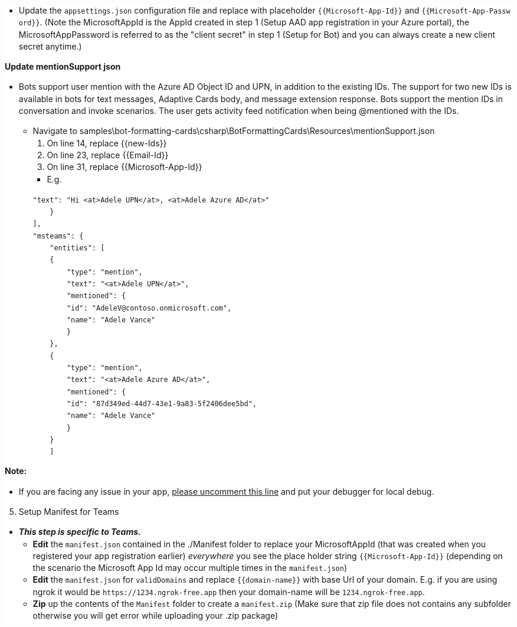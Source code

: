 - Update the `appsettings.json` configuration file and replace with placeholder `{{Microsoft-App-Id}}` and `{{Microsoft-App-Password}}`. (Note the MicrosoftAppId is the AppId created in step 1 (Setup AAD app registration in your Azure portal), the MicrosoftAppPassword is referred to as the "client secret" in step 1 (Setup for Bot) and you can always create a new client secret anytime.)

**Update mentionSupport json**
- Bots support user mention with the Azure AD Object ID and UPN, in addition to the existing IDs. The support for two new IDs is available in bots for text messages, Adaptive Cards body, and message extension response. Bots support the mention IDs in conversation and invoke scenarios. The user gets activity feed notification when being @mentioned with the IDs.

   - Navigate to samples\bot-formatting-cards\csharp\BotFormattingCards\Resources\mentionSupport.json
      1) On line 14, replace {{new-Ids}}  
      2) On line 23, replace {{Email-Id}}
      3) On line 31, replace {{Microsoft-App-Id}}
        - E.g. 
        ```
        "text": "Hi <at>Adele UPN</at>, <at>Adele Azure AD</at>"
            }
        ],
        "msteams": {
            "entities": [
            {
                "type": "mention",
                "text": "<at>Adele UPN</at>",
                "mentioned": {
                "id": "AdeleV@contoso.onmicrosoft.com",
                "name": "Adele Vance"
                }
            },
            {
                "type": "mention",
                "text": "<at>Adele Azure AD</at>",
                "mentioned": {
                "id": "87d349ed-44d7-43e1-9a83-5f2406dee5bd",
                "name": "Adele Vance"
                }
            }
            ]
        ```
**Note:**
-   If you are facing any issue in your app,  [please uncomment this line](https://github.com/OfficeDev/Microsoft-Teams-Samples/blob/fb5beb01271099430655ea0e56e8b6230c0e424e/samples/bot-formatting-cards/csharp/BotFormattingCards/AdapterWithErrorHandler.cs#L27) and put your debugger for local debug.

5. Setup Manifest for Teams
- __*This step is specific to Teams.*__
    - **Edit** the `manifest.json` contained in the ./Manifest folder to replace your MicrosoftAppId (that was created when you registered your app registration earlier) *everywhere* you see the place holder string `{{Microsoft-App-Id}}` (depending on the scenario the Microsoft App Id may occur multiple times in the `manifest.json`)
    - **Edit** the `manifest.json` for `validDomains` and replace `{{domain-name}}` with base Url of your domain. E.g. if you are using ngrok it would be `https://1234.ngrok-free.app` then your domain-name will be `1234.ngrok-free.app`.
    - **Zip** up the contents of the `Manifest` folder to create a `manifest.zip` (Make sure that zip file does not contains any subfolder otherwise you will get error while uploading your .zip package)
